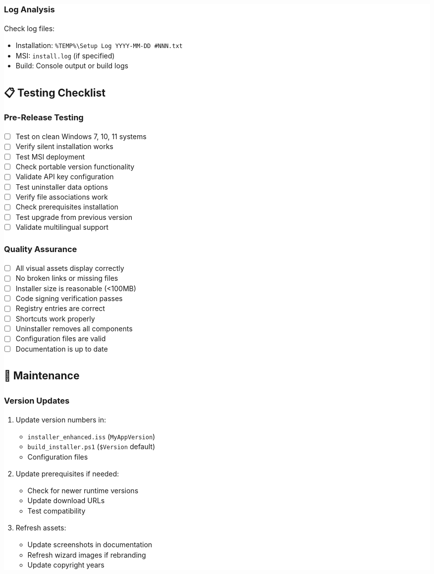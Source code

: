 ### Log Analysis

Check log files:
- Installation: `%TEMP%\Setup Log YYYY-MM-DD #NNN.txt`
- MSI: `install.log` (if specified)
- Build: Console output or build logs

## 📋 Testing Checklist

### Pre-Release Testing

- [ ] Test on clean Windows 7, 10, 11 systems
- [ ] Verify silent installation works
- [ ] Test MSI deployment
- [ ] Check portable version functionality
- [ ] Validate API key configuration
- [ ] Test uninstaller data options
- [ ] Verify file associations work
- [ ] Check prerequisites installation
- [ ] Test upgrade from previous version
- [ ] Validate multilingual support

### Quality Assurance

- [ ] All visual assets display correctly
- [ ] No broken links or missing files
- [ ] Installer size is reasonable (<100MB)
- [ ] Code signing verification passes
- [ ] Registry entries are correct
- [ ] Shortcuts work properly
- [ ] Uninstaller removes all components
- [ ] Configuration files are valid
- [ ] Documentation is up to date

## 🔄 Maintenance

### Version Updates

1. Update version numbers in:
   - `installer_enhanced.iss` (`MyAppVersion`)
   - `build_installer.ps1` (`$Version` default)
   - Configuration files

2. Update prerequisites if needed:
   - Check for newer runtime versions
   - Update download URLs
   - Test compatibility

3. Refresh assets:
   - Update screenshots in documentation
   - Refresh wizard images if rebranding
   - Update copyright years
